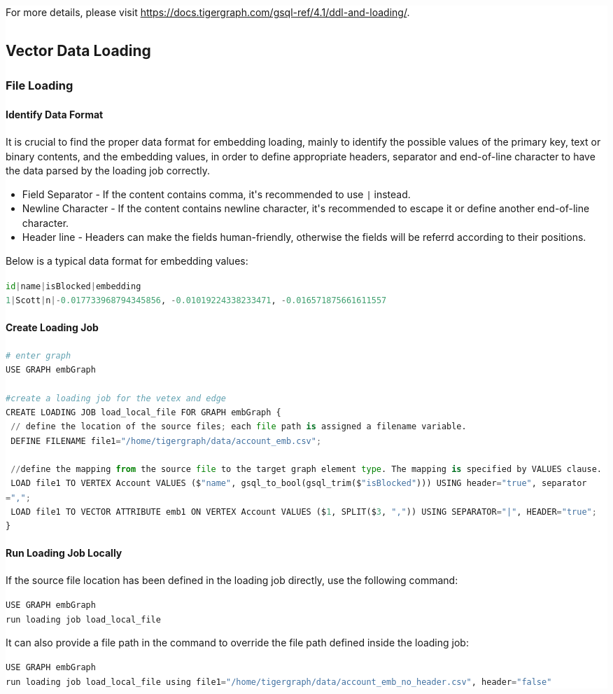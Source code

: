 For more details, please visit https://docs.tigergraph.com/gsql-ref/4.1/ddl-and-loading/.

## Vector Data Loading

### File Loading
#### Identify Data Format
It is crucial to find the proper data format for embedding loading, mainly to identify the possible values of the primary key, text or binary contents, and the embedding values, in order to define appropriate headers, separator and end-of-line character to have the data parsed by the loading job correctly.
* Field Separator - If the content contains comma, it's recommended to use `|` instead.
* Newline Character - If the content contains newline character, it's recommended to escape it or define another end-of-line character.
* Header line - Headers can make the fields human-friendly, otherwise the fields will be referrd according to their positions.

Below is a typical data format for embedding values:
```python
id|name|isBlocked|embedding
1|Scott|n|-0.017733968794345856, -0.01019224338233471, -0.016571875661611557
```

#### Create Loading Job
```python
# enter graph
USE GRAPH embGraph

#create a loading job for the vetex and edge
CREATE LOADING JOB load_local_file FOR GRAPH embGraph {
 // define the location of the source files; each file path is assigned a filename variable.  
 DEFINE FILENAME file1="/home/tigergraph/data/account_emb.csv";

 //define the mapping from the source file to the target graph element type. The mapping is specified by VALUES clause. 
 LOAD file1 TO VERTEX Account VALUES ($"name", gsql_to_bool(gsql_trim($"isBlocked"))) USING header="true", separator=",";
 LOAD file1 TO VECTOR ATTRIBUTE emb1 ON VERTEX Account VALUES ($1, SPLIT($3, ",")) USING SEPARATOR="|", HEADER="true";
}
```

#### Run Loading Job Locally
If the source file location has been defined in the loading job directly, use the following command:
```python
USE GRAPH embGraph
run loading job load_local_file
```

It can also provide a file path in the command to override the file path defined inside the loading job:
```python
USE GRAPH embGraph
run loading job load_local_file using file1="/home/tigergraph/data/account_emb_no_header.csv", header="false"
```
